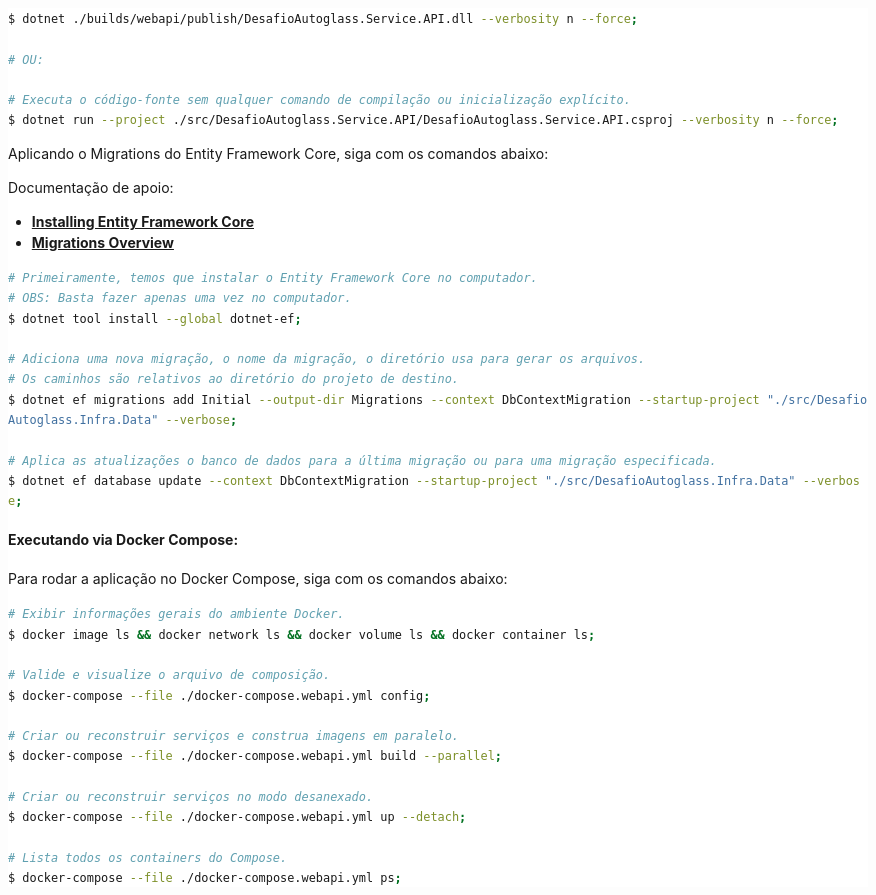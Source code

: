 ```bash
$ dotnet ./builds/webapi/publish/DesafioAutoglass.Service.API.dll --verbosity n --force;

# OU:

# Executa o código-fonte sem qualquer comando de compilação ou inicialização explícito.
$ dotnet run --project ./src/DesafioAutoglass.Service.API/DesafioAutoglass.Service.API.csproj --verbosity n --force;
```

Aplicando o Migrations do Entity Framework Core, siga com os comandos abaixo:

Documentação de apoio:

- **[Installing Entity Framework Core](https://learn.microsoft.com/en-us/ef/core/get-started/overview/install)**
- **[Migrations Overview](https://learn.microsoft.com/en-us/ef/core/managing-schemas/migrations/?tabs=dotnet-core-cli)**

```bash
# Primeiramente, temos que instalar o Entity Framework Core no computador.
# OBS: Basta fazer apenas uma vez no computador.
$ dotnet tool install --global dotnet-ef;

# Adiciona uma nova migração, o nome da migração, o diretório usa para gerar os arquivos.
# Os caminhos são relativos ao diretório do projeto de destino.
$ dotnet ef migrations add Initial --output-dir Migrations --context DbContextMigration --startup-project "./src/DesafioAutoglass.Infra.Data" --verbose;

# Aplica as atualizações o banco de dados para a última migração ou para uma migração especificada.
$ dotnet ef database update --context DbContextMigration --startup-project "./src/DesafioAutoglass.Infra.Data" --verbose;
```

#### Executando via Docker Compose:

Para rodar a aplicação no Docker Compose, siga com os comandos abaixo:

```bash
# Exibir informações gerais do ambiente Docker.
$ docker image ls && docker network ls && docker volume ls && docker container ls;

# Valide e visualize o arquivo de composição.
$ docker-compose --file ./docker-compose.webapi.yml config;

# Criar ou reconstruir serviços e construa imagens em paralelo.
$ docker-compose --file ./docker-compose.webapi.yml build --parallel;

# Criar ou reconstruir serviços no modo desanexado.
$ docker-compose --file ./docker-compose.webapi.yml up --detach;

# Lista todos os containers do Compose.
$ docker-compose --file ./docker-compose.webapi.yml ps;
```
